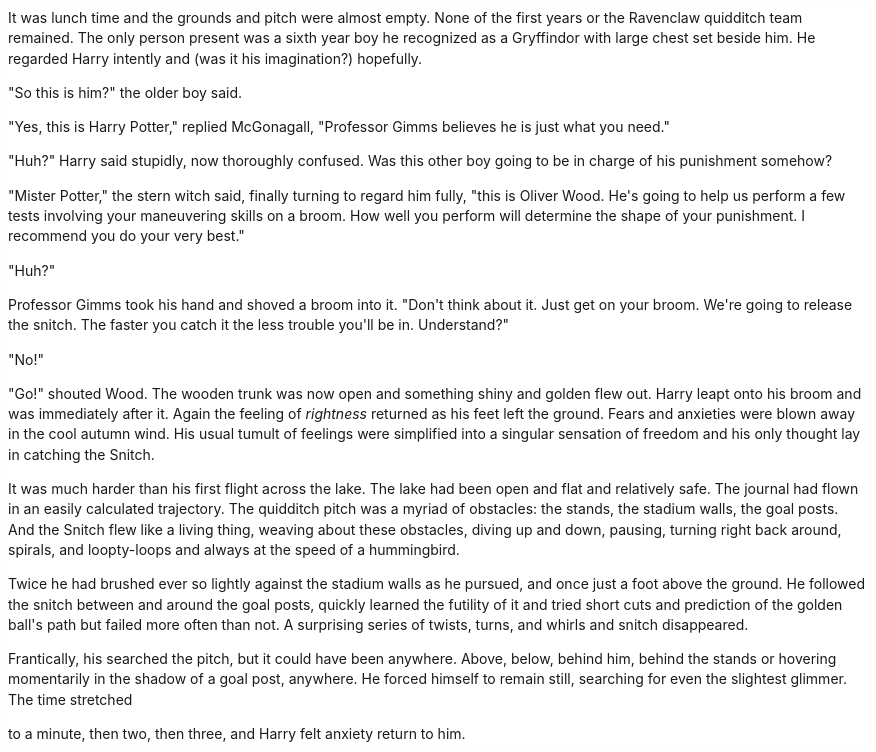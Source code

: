 It was lunch time and the grounds and pitch were almost empty. None of
the first years or the Ravenclaw quidditch team remained. The only
person present was a sixth year boy he recognized as a Gryffindor with
large chest set beside him. He regarded Harry intently and (was it his
imagination?) hopefully.

"So this is him?" the older boy said.

"Yes, this is Harry Potter," replied McGonagall, "Professor Gimms
believes he is just what you need."

"Huh?" Harry said stupidly, now thoroughly confused. Was this other boy
going to be in charge of his punishment somehow?

"Mister Potter," the stern witch said, finally turning to regard him
fully, "this is Oliver Wood. He's going to help us perform a few tests
involving your maneuvering skills on a broom. How well you perform will
determine the shape of your punishment. I recommend you do your very
best."

"Huh?"

Professor Gimms took his hand and shoved a broom into it. "Don't think
about it. Just get on your broom. We're going to release the snitch. The
faster you catch it the less trouble you'll be in. Understand?"

"No!"

"Go!" shouted Wood. The wooden trunk was now open and something shiny
and golden flew out. Harry leapt onto his broom and was immediately
after it. Again the feeling of *rightness* returned as his feet left the
ground. Fears and anxieties were blown away in the cool autumn wind. His
usual tumult of feelings were simplified into a singular sensation of
freedom and his only thought lay in catching the Snitch.

It was much harder than his first flight across the lake. The lake had
been open and flat and relatively safe. The journal had flown in an
easily calculated trajectory. The quidditch pitch was a myriad of
obstacles: the stands, the stadium walls, the goal posts. And the Snitch
flew like a living thing, weaving about these obstacles, diving up and
down, pausing, turning right back around, spirals, and loopty-loops and
always at the speed of a hummingbird.

Twice he had brushed ever so lightly against the stadium walls as he
pursued, and once just a foot above the ground. He followed the snitch
between and around the goal posts, quickly learned the futility of it
and tried short cuts and prediction of the golden ball's path but failed
more often than not. A surprising series of twists, turns, and whirls
and snitch disappeared.

Frantically, his searched the pitch, but it could have been anywhere.
Above, below, behind him, behind the stands or hovering momentarily in
the shadow of a goal post, anywhere. He forced himself to remain still,
searching for even the slightest glimmer. The time stretched

to a minute, then two, then three, and Harry felt anxiety return to him.
